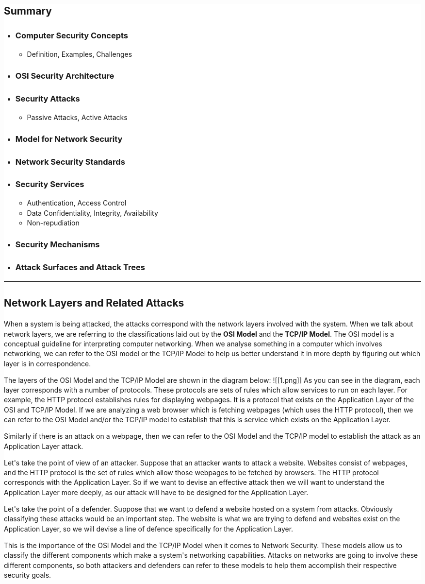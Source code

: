 ## Summary
- ### Computer Security Concepts
	- Definition, Examples, Challenges
- ### OSI Security Architecture
- ### Security Attacks
	- Passive Attacks, Active Attacks
- ### Model for Network Security
- ### Network Security Standards
- ### Security Services
	- Authentication, Access Control
	- Data Confidentiality, Integrity, Availability
	- Non-repudiation
- ### Security Mechanisms
- ### Attack Surfaces and Attack Trees

<hr>

## Network Layers and Related Attacks
When a system is being attacked, the attacks correspond with the network layers involved with the system. When we talk about network layers, we are referring to the classifications laid out by the **OSI Model** and the **TCP/IP Model**. The OSI model is a conceptual guideline for interpreting computer networking. When we analyse something in a computer which involves networking, we can refer to the OSI model or the TCP/IP Model to help us better understand it in more depth by figuring out which layer is in correspondence.

The layers of the OSI Model and the TCP/IP Model are shown in the diagram below:
![[1.png]]
As you can see in the diagram, each layer corresponds with a number of protocols. These protocols are sets of rules which allow services to run on each layer. For example, the HTTP protocol establishes rules for displaying webpages. It is a protocol that exists on the Application Layer of the OSI and TCP/IP Model. If we are analyzing a web browser which is fetching webpages (which uses the HTTP protocol), then we can refer to the OSI Model and/or the TCP/IP model to establish that this is service which exists on the Application Layer.

Similarly if there is an attack on a webpage, then we can refer to the OSI Model and the TCP/IP model to establish the attack as an Application Layer attack. 

Let's take the point of view of an attacker. Suppose that an attacker wants to attack a website. Websites consist of webpages, and the HTTP protocol is the set of rules which allow those webpages to be fetched by browsers. The HTTP protocol corresponds with the Application Layer. So if we want to devise an effective attack then we will want to understand the Application Layer more deeply, as our attack will have to be designed for the Application Layer.

Let's take the point of a defender. Suppose that we want to defend a website hosted on a system from attacks. Obviously classifying these attacks would be an important step. The website is what we are trying to defend and websites exist on the Application Layer, so we will devise a line of defence specifically for the Application Layer.

This is the importance of the OSI Model and the TCP/IP Model when it comes to Network Security. These models allow us to classify the different components which make a system's networking capabilities. Attacks on networks are going to involve these different components, so both attackers and defenders can refer to these models to help them accomplish their respective security goals.
